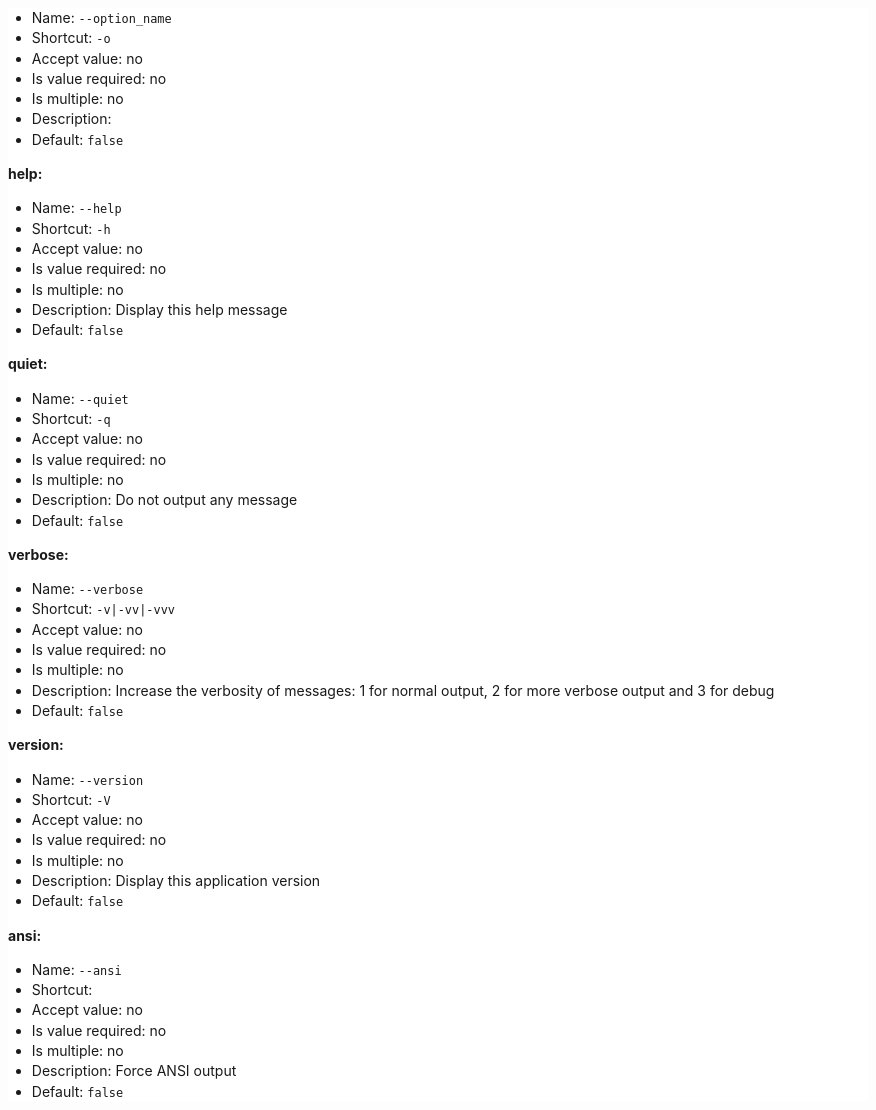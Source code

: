 * Name: `--option_name`
* Shortcut: `-o`
* Accept value: no
* Is value required: no
* Is multiple: no
* Description: <none>
* Default: `false`

**help:**

* Name: `--help`
* Shortcut: `-h`
* Accept value: no
* Is value required: no
* Is multiple: no
* Description: Display this help message
* Default: `false`

**quiet:**

* Name: `--quiet`
* Shortcut: `-q`
* Accept value: no
* Is value required: no
* Is multiple: no
* Description: Do not output any message
* Default: `false`

**verbose:**

* Name: `--verbose`
* Shortcut: `-v|-vv|-vvv`
* Accept value: no
* Is value required: no
* Is multiple: no
* Description: Increase the verbosity of messages: 1 for normal output, 2 for more verbose output and 3 for debug
* Default: `false`

**version:**

* Name: `--version`
* Shortcut: `-V`
* Accept value: no
* Is value required: no
* Is multiple: no
* Description: Display this application version
* Default: `false`

**ansi:**

* Name: `--ansi`
* Shortcut: <none>
* Accept value: no
* Is value required: no
* Is multiple: no
* Description: Force ANSI output
* Default: `false`
